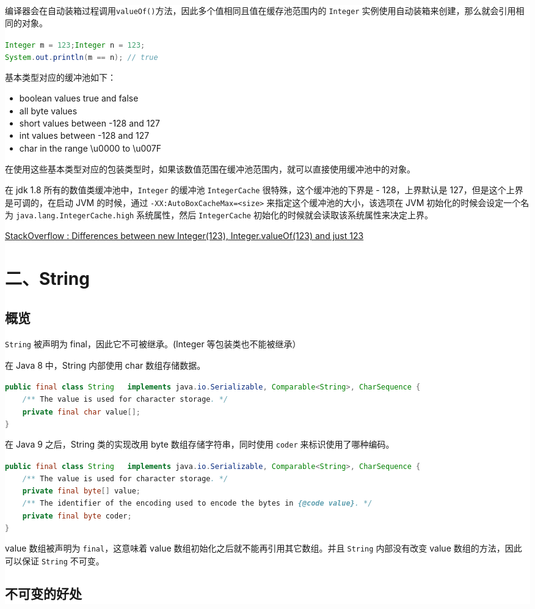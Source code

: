 编译器会在自动装箱过程调用`valueOf()`方法，因此多个值相同且值在缓存池范围内的 `Integer` 实例使用自动装箱来创建，那么就会引用相同的对象。

```java
Integer m = 123;Integer n = 123;
System.out.println(m == n); // true
```

基本类型对应的缓冲池如下：

- boolean values true and false
- all byte values
- short values between -128 and 127
- int values between -128 and 127
- char in the range \u0000 to \u007F

在使用这些基本类型对应的包装类型时，如果该数值范围在缓冲池范围内，就可以直接使用缓冲池中的对象。

在 jdk 1.8 所有的数值类缓冲池中，`Integer` 的缓冲池 `IntegerCache` 很特殊，这个缓冲池的下界是 - 128，上界默认是 127，但是这个上界是可调的，在启动 JVM  的时候，通过 `-XX:AutoBoxCacheMax=<size>` 来指定这个缓冲池的大小，该选项在 JVM 初始化的时候会设定一个名为 `java.lang.IntegerCache.high` 系统属性，然后 `IntegerCache` 初始化的时候就会读取该系统属性来决定上界。

[StackOverflow : Differences between new Integer(123), Integer.valueOf(123) and just 123](https://stackoverflow.com/questions/9030817/differences-between-new-integer123-integer-valueof123-and-just-123)

# 二、String

## 概览

`String` 被声明为 final，因此它不可被继承。(Integer 等包装类也不能被继承）

在 Java 8 中，String 内部使用 char 数组存储数据。

```java
public final class String   implements java.io.Serializable, Comparable<String>, CharSequence {   
    /** The value is used for character storage. */   
    private final char value[];
}
```

在 Java 9 之后，String 类的实现改用 byte 数组存储字符串，同时使用 `coder` 来标识使用了哪种编码。

```java
public final class String   implements java.io.Serializable, Comparable<String>, CharSequence {   
    /** The value is used for character storage. */   
    private final byte[] value;   
    /** The identifier of the encoding used to encode the bytes in {@code value}. */   
    private final byte coder;
}
```

value 数组被声明为 `final`，这意味着 value 数组初始化之后就不能再引用其它数组。并且 `String` 内部没有改变 value 数组的方法，因此可以保证 `String` 不可变。

## 不可变的好处
